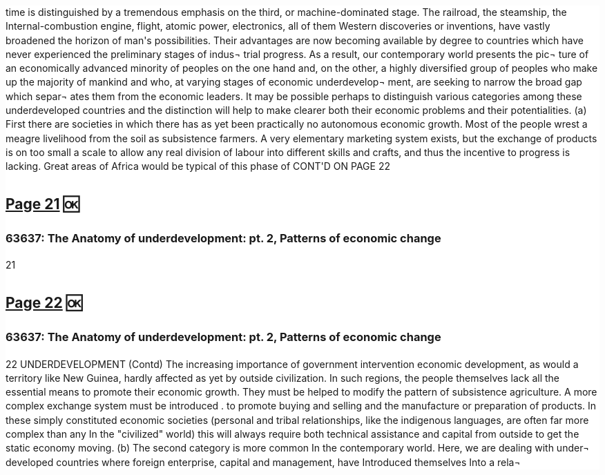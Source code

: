 time is distinguished by a tremendous emphasis on the
third, or machine-dominated stage.
The railroad, the steamship, the Internal-combustion
engine, flight, atomic power, electronics, all of them
Western discoveries or inventions, have vastly broadened
the horizon of man's possibilities. Their advantages are
now becoming available by degree to countries which
have never experienced the preliminary stages of indus¬
trial progress.
As a result, our contemporary world presents the pic¬
ture of an economically advanced minority of peoples
on the one hand and, on the other, a highly diversified
group of peoples who make up the majority of mankind
and who, at varying stages of economic underdevelop¬
ment, are seeking to narrow the broad gap which separ¬
ates them from the economic leaders. It may be
possible perhaps to distinguish various categories among
these underdeveloped countries and the distinction will
help to make clearer both their economic problems and
their potentialities.
(a) First there are societies in which there has as yet
been practically no autonomous economic growth. Most
of the people wrest a meagre livelihood from the soil as
subsistence farmers. A very elementary marketing
system exists, but the exchange of products is on too small
a scale to allow any real division of labour into different
skills and crafts, and thus the incentive to progress is
lacking.
Great areas of Africa would be typical of this phase of
CONT'D ON PAGE 22
## [Page 21](https://demo.humlab.umu.se/courier/078193engo.pdf#page=21) 🆗
### 63637: The Anatomy of underdevelopment: pt. 2, Patterns of economic change
21
## [Page 22](https://demo.humlab.umu.se/courier/078193engo.pdf#page=22) 🆗
### 63637: The Anatomy of underdevelopment: pt. 2, Patterns of economic change
22
UNDERDEVELOPMENT (Contd)
The increasing importance
of government intervention
economic development, as would a territory like New
Guinea, hardly affected as yet by outside civilization. In
such regions, the people themselves lack all the essential
means to promote their economic growth. They must
be helped to modify the pattern of subsistence agriculture.
A more complex exchange system must be introduced . to
promote buying and selling and the manufacture or
preparation of products.
In these simply constituted economic societies (personal
and tribal relationships, like the indigenous languages,
are often far more complex than any In the "civilized"
world) this will always require both technical assistance
and capital from outside to get the static economy moving.
(b) The second category is more common In the
contemporary world. Here, we are dealing with under¬
developed countries where foreign enterprise, capital and
management, have Introduced themselves Into a rela¬